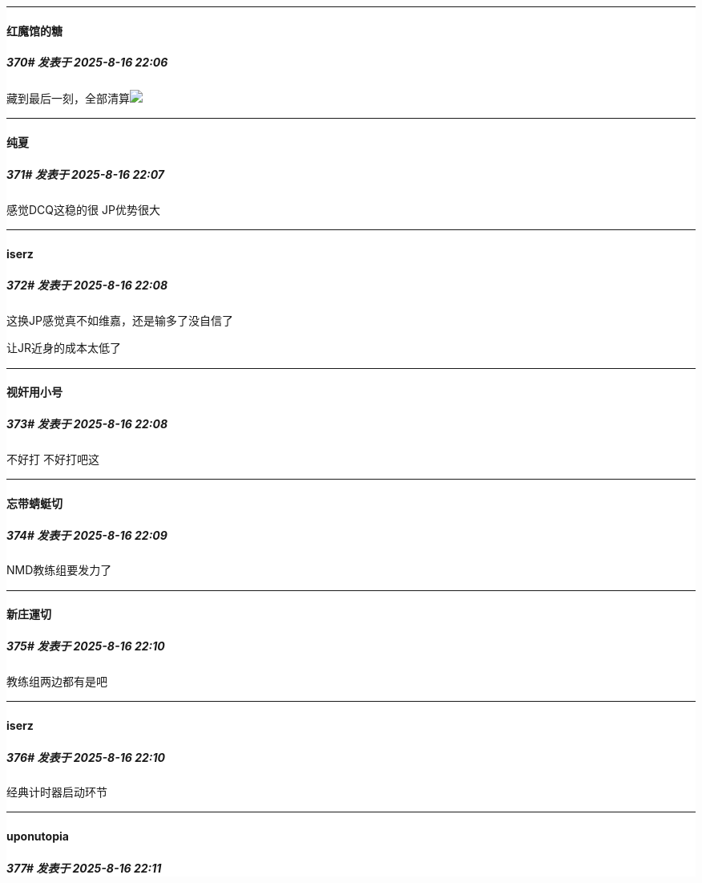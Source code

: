 *****

####  红魔馆的糖  
##### 370#       发表于 2025-8-16 22:06

藏到最后一刻，全部清算<img src="https://static.stage1st.com/image/smiley/face2017/086.png" referrerpolicy="no-referrer">

*****

####  纯夏  
##### 371#       发表于 2025-8-16 22:07

感觉DCQ这稳的很 JP优势很大


*****

####  iserz  
##### 372#       发表于 2025-8-16 22:08

这换JP感觉真不如维嘉，还是输多了没自信了

让JR近身的成本太低了

*****

####  视奸用小号  
##### 373#       发表于 2025-8-16 22:08

不好打 不好打吧这

*****

####  忘带蜻蜓切  
##### 374#       发表于 2025-8-16 22:09

NMD教练组要发力了

*****

####  新庄運切  
##### 375#       发表于 2025-8-16 22:10

教练组两边都有是吧

*****

####  iserz  
##### 376#       发表于 2025-8-16 22:10

经典计时器启动环节

*****

####  uponutopia  
##### 377#       发表于 2025-8-16 22:11

